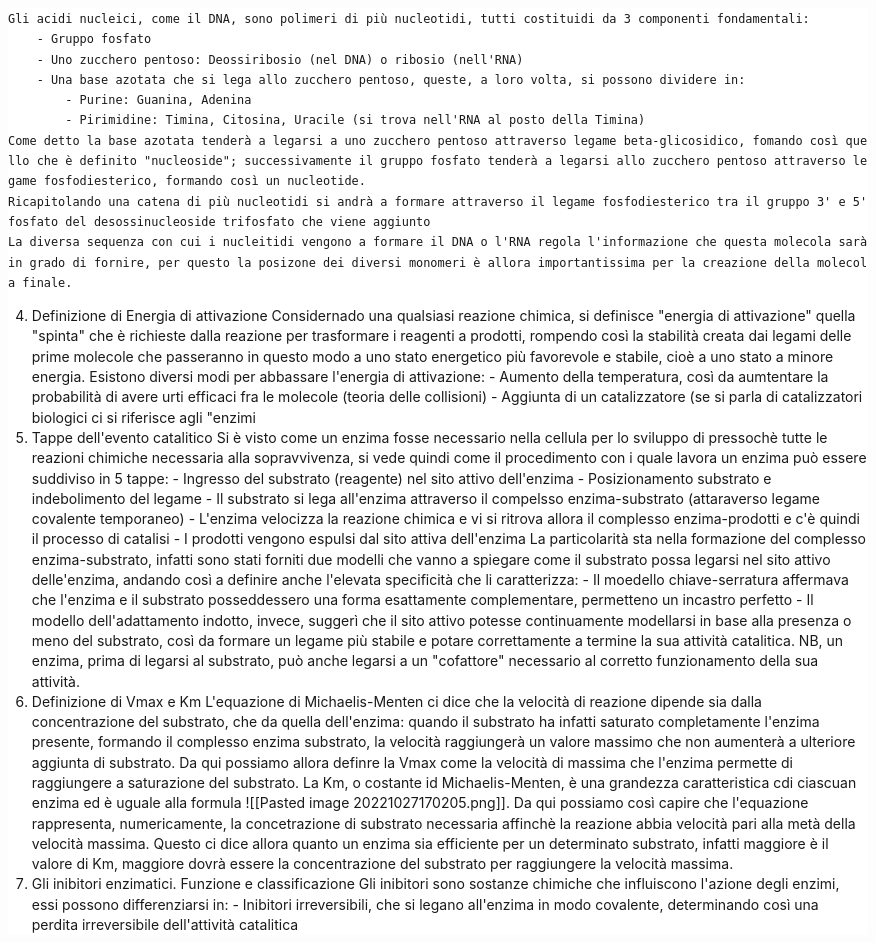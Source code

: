 	Gli acidi nucleici, come il DNA, sono polimeri di più nucleotidi, tutti costituidi da 3 componenti fondamentali:
		- Gruppo fosfato
		- Uno zucchero pentoso: Deossiribosio (nel DNA) o ribosio (nell'RNA)
		- Una base azotata che si lega allo zucchero pentoso, queste, a loro volta, si possono dividere in:
			- Purine: Guanina, Adenina
			- Pirimidine: Timina, Citosina, Uracile (si trova nell'RNA al posto della Timina)
	Come detto la base azotata tenderà a legarsi a uno zucchero pentoso attraverso legame beta-glicosidico, fomando così quello che è definito "nucleoside"; successivamente il gruppo fosfato tenderà a legarsi allo zucchero pentoso attraverso legame fosfodiesterico, formando così un nucleotide.
	Ricapitolando una catena di più nucleotidi si andrà a formare attraverso il legame fosfodiesterico tra il gruppo 3' e 5' fosfato del desossinucleoside trifosfato che viene aggiunto 
	La diversa sequenza con cui i nucleitidi vengono a formare il DNA o l'RNA regola l'informazione che questa molecola sarà in grado di fornire, per questo la posizone dei diversi monomeri è allora importantissima per la creazione della molecola finale. 
4. Definizione di Energia di attivazione
	Considernado una qualsiasi reazione chimica, si definisce "energia di attivazione" quella "spinta" che è richieste dalla reazione per trasformare i reagenti a prodotti, rompendo così la stabilità creata dai legami delle prime molecole che passeranno in questo modo a uno stato energetico più favorevole e stabile, cioè a uno stato a minore energia. 
	Esistono diversi modi per abbassare l'energia di attivazione:
		- Aumento della temperatura, così da aumtentare la probabilità di avere urti efficaci fra le molecole  (teoria delle collisioni)
		- Aggiunta di un catalizzatore (se si parla di catalizzatori biologici ci si riferisce agli "enzimi
5. Tappe dell'evento catalitico
	Si è visto come un enzima fosse necessario nella cellula per lo sviluppo di pressochè tutte le reazioni chimiche necessaria alla sopravvivenza, si vede quindi come il procedimento con i quale lavora un enzima può essere suddiviso in 5 tappe:
		- Ingresso del substrato (reagente) nel sito attivo dell'enzima
		- Posizionamento substrato e indebolimento del legame
		- Il substrato si lega all'enzima attraverso il compelsso enzima-substrato (attaraverso legame covalente temporaneo)
		- L'enzima velocizza la reazione chimica e vi si ritrova allora il complesso enzima-prodotti e c'è quindi il processo di catalisi
		- I prodotti vengono espulsi dal sito attiva dell'enzima
	La particolarità sta nella formazione del complesso enzima-substrato, infatti sono stati forniti due modelli che vanno a spiegare come il substrato possa legarsi nel sito attivo delle'enzima, andando così a definire anche l'elevata specificità che li caratterizza:
		- Il moedello chiave-serratura affermava che l'enzima e il substrato posseddessero una forma esattamente complementare, permetteno un incastro perfetto
		- Il modello dell'adattamento indotto, invece, suggerì che il sito attivo potesse continuamente modellarsi in base alla presenza o meno del substrato, così da formare un legame più stabile e potare correttamente a termine la sua attività catalitica. 
	NB, un enzima, prima di legarsi al substrato, può anche legarsi a un "cofattore" necessario al corretto funzionamento della sua attività. 
6. Definizione di Vmax e Km
	L'equazione di Michaelis-Menten ci dice che la velocità di reazione dipende sia dalla concentrazione del substrato, che da quella dell'enzima: quando il substrato ha infatti saturato completamente l'enzima presente, formando il complesso enzima substrato, la velocità raggiungerà un valore massimo che non aumenterà a ulteriore aggiunta di substrato. 
	Da qui possiamo allora definre la Vmax come la velocità di massima che l'enzima permette di raggiungere a saturazione del substrato. 
	La Km, o costante id Michaelis-Menten, è una grandezza caratteristica cdi ciascuan enzima ed è uguale alla formula ![[Pasted image 20221027170205.png]]. Da qui possiamo così capire che l'equazione rappresenta, numericamente, la concetrazione di substrato necessaria affinchè la reazione abbia velocità pari alla metà della velocità massima. Questo ci dice allora quanto un enzima sia efficiente per un determinato substrato, infatti maggiore è il valore di Km, maggiore dovrà essere la concentrazione del substrato per raggiungere la velocità massima. 
7. Gli inibitori enzimatici. Funzione e classificazione
	Gli inibitori sono sostanze chimiche che influiscono l'azione degli enzimi, essi possono differenziarsi in:
		- Inibitori irreversibili, che si legano all'enzima in modo covalente, determinando così una perdita irreversibile dell'attività catalitica